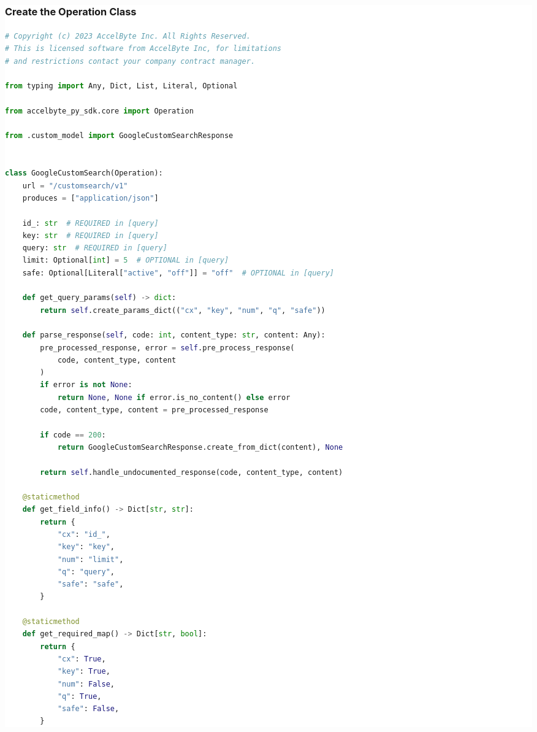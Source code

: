 ### Create the Operation Class

```python
# Copyright (c) 2023 AccelByte Inc. All Rights Reserved.
# This is licensed software from AccelByte Inc, for limitations
# and restrictions contact your company contract manager.

from typing import Any, Dict, List, Literal, Optional

from accelbyte_py_sdk.core import Operation

from .custom_model import GoogleCustomSearchResponse


class GoogleCustomSearch(Operation):
    url = "/customsearch/v1"
    produces = ["application/json"]

    id_: str  # REQUIRED in [query]
    key: str  # REQUIRED in [query]
    query: str  # REQUIRED in [query]
    limit: Optional[int] = 5  # OPTIONAL in [query]
    safe: Optional[Literal["active", "off"]] = "off"  # OPTIONAL in [query]

    def get_query_params(self) -> dict:
        return self.create_params_dict(("cx", "key", "num", "q", "safe"))

    def parse_response(self, code: int, content_type: str, content: Any):
        pre_processed_response, error = self.pre_process_response(
            code, content_type, content
        )
        if error is not None:
            return None, None if error.is_no_content() else error
        code, content_type, content = pre_processed_response

        if code == 200:
            return GoogleCustomSearchResponse.create_from_dict(content), None

        return self.handle_undocumented_response(code, content_type, content)

    @staticmethod
    def get_field_info() -> Dict[str, str]:
        return {
            "cx": "id_",
            "key": "key",
            "num": "limit",
            "q": "query",
            "safe": "safe",
        }

    @staticmethod
    def get_required_map() -> Dict[str, bool]:
        return {
            "cx": True,
            "key": True,
            "num": False,
            "q": True,
            "safe": False,
        }

```
